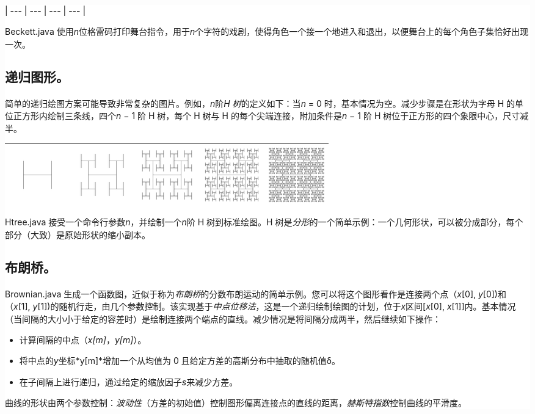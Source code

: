 | --- | --- | --- | --- |

Beckett.java 使用*n*位格雷码打印舞台指令，用于*n*个字符的戏剧，使得角色一个接一个地进入和退出，以便舞台上的每个角色子集恰好出现一次。

## 递归图形。

简单的递归绘图方案可能导致非常复杂的图片。例如，*n*阶*H 树*的定义如下：当*n* = 0 时，基本情况为空。减少步骤是在形状为字母 H 的单位正方形内绘制三条线，四个*n* − 1 阶 H 树，每个 H 树与 H 的每个尖端连接，附加条件是*n* − 1 阶 H 树位于正方形的四个象限中心，尺寸减半。

| ![htree 1](img/e93f618ffadf07c2afbc195453063647.png) | ![htree 2](img/a46f770755764aa3784b2902310facd5.png) | ![htree 3](img/8204aedc6e99436593d62ce59cae8b85.png) | ![htree 4](img/7c7892743068d0b26ce9e1a22343caf5.png) | ![htree 5](img/6e1f69cdc73642232e29fbc3b266706a.png) |
| --- | --- | --- | --- | --- |

Htree.java 接受一个命令行参数*n*，并绘制一个*n*阶 H 树到标准绘图。H 树是*分形*的一个简单示例：一个几何形状，可以被分成部分，每个部分（大致）是原始形状的缩小副本。

## 布朗桥。

Brownian.java 生成一个函数图，近似于称为*布朗桥*的分数布朗运动的简单示例。您可以将这个图形看作是连接两个点（*x*[0], *y*[0])和（*x*[1], *y*[1])的随机行走，由几个参数控制。该实现基于*中点位移法*，这是一个递归绘制绘图的计划，位于*x*区间[*x*[0], *x*[1]]内。基本情况（当间隔的大小小于给定的容差时）是绘制连接两个端点的直线。减少情况是将间隔分成两半，然后继续如下操作：

+   计算间隔的中点（*x[m]*，*y[m]*）。

+   将中点的*y*坐标*y[m]*增加一个从均值为 0 且给定方差的高斯分布中抽取的随机值δ。

+   在子间隔上进行递归，通过给定的缩放因子*s*来减少方差。

曲线的形状由两个参数控制：*波动性*（方差的初始值）控制图形偏离连接点的直线的距离，*赫斯特指数*控制曲线的平滑度。
